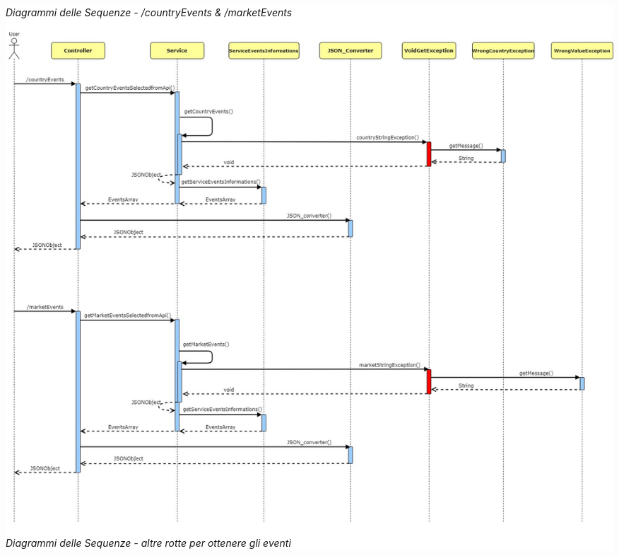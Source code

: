 *Diagrammi delle Sequenze - /countryEvents & /marketEvents*

![alt_text](https://github.com/lorenzoromandini/ProgettoOOP/blob/main/TicketmasterEurope/UML/Sequence%20_country%20%26%20marketEvents.jpg)

*Diagrammi delle Sequenze - altre rotte per ottenere gli eventi*
